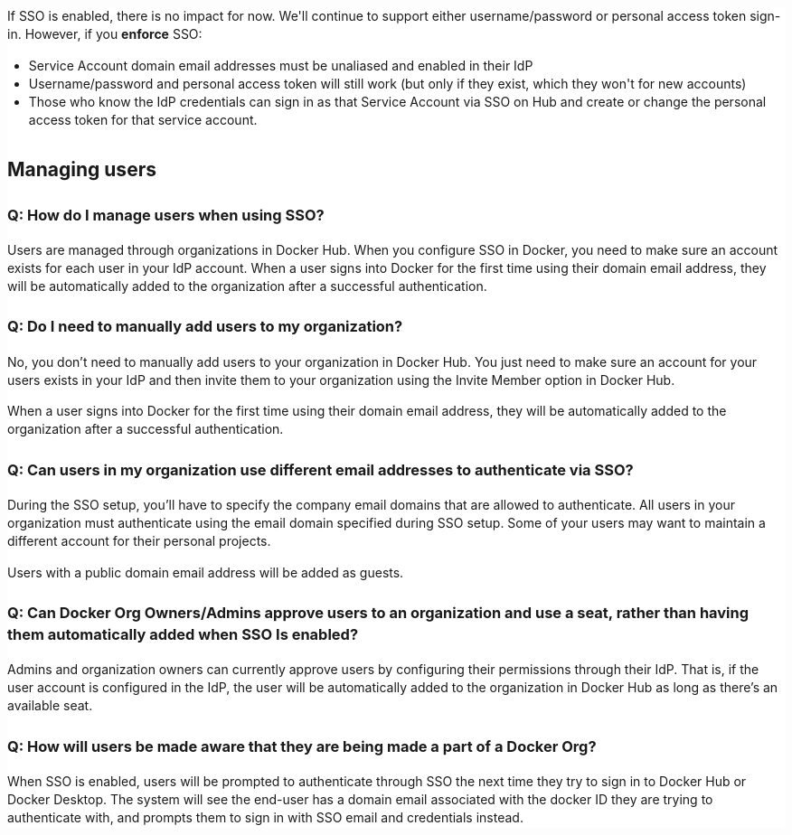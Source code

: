 If SSO is enabled, there is no impact for now. We'll continue to support either username/password or personal access token sign-in.
However, if you **enforce** SSO:

* Service Account domain email addresses must be unaliased and enabled in their IdP
* Username/password and personal access token will still work (but only if they exist, which they won't for new accounts)
* Those who know the IdP credentials can sign in as that Service Account via SSO on Hub and create or change the personal access token for that service account.

## Managing users

### Q: How do I manage users when using SSO?

Users are managed through organizations in Docker Hub. When you configure SSO in Docker, you need to make sure an account exists for each user in your IdP account. When a user signs into Docker for the first time using their domain email address, they will be automatically added to the organization after a successful authentication.

### Q: Do I need to manually add users to my organization?

No, you don’t need to manually add users to your organization in Docker Hub. You just need to make sure an account for your users exists in your IdP and then invite them to your organization using the Invite Member option in Docker Hub.

When a user signs into Docker for the first time using their domain email address, they will be automatically added to the organization after a successful authentication.

### Q: Can users in my organization use different email addresses to authenticate via SSO?

During the SSO setup, you’ll have to specify the company email domains that are allowed to authenticate. All users in your organization must authenticate using the email domain specified during SSO setup. Some of your users may want to maintain a different account for their personal projects.

Users with a public domain email address will be added as guests.

### Q: Can Docker Org Owners/Admins approve users to an organization and use a seat, rather than having them automatically added when SSO Is enabled?

Admins and organization owners can currently approve users by configuring their permissions through their IdP. That is, if the user account is configured in the IdP, the user will be automatically added to the organization in Docker Hub as long as there’s an available seat.

### Q: How will users be made aware that they are being made a part of a Docker Org?

When SSO is enabled, users will be prompted to authenticate through SSO the next time they try to sign in to Docker Hub or Docker Desktop. The system will see the end-user has a domain email associated with the docker ID they are trying to authenticate with, and prompts them to sign in with SSO email and credentials instead.
